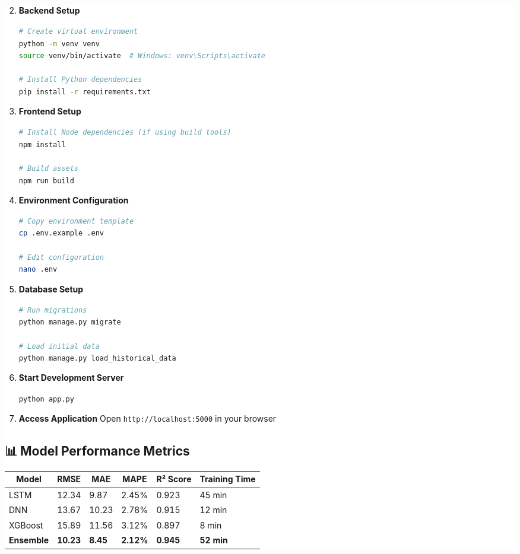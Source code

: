 2. **Backend Setup**
   ```bash
   # Create virtual environment
   python -m venv venv
   source venv/bin/activate  # Windows: venv\Scripts\activate
   
   # Install Python dependencies
   pip install -r requirements.txt
   ```

3. **Frontend Setup**
   ```bash
   # Install Node dependencies (if using build tools)
   npm install
   
   # Build assets
   npm run build
   ```

4. **Environment Configuration**
   ```bash
   # Copy environment template
   cp .env.example .env
   
   # Edit configuration
   nano .env
   ```

5. **Database Setup**
   ```bash
   # Run migrations
   python manage.py migrate
   
   # Load initial data
   python manage.py load_historical_data
   ```

6. **Start Development Server**
   ```bash
   python app.py
   ```

7. **Access Application**
   Open `http://localhost:5000` in your browser

## 📊 Model Performance Metrics

| Model | RMSE | MAE | MAPE | R² Score | Training Time |
|-------|------|-----|------|----------|---------------|
| LSTM | 12.34 | 9.87 | 2.45% | 0.923 | 45 min |
| DNN | 13.67 | 10.23 | 2.78% | 0.915 | 12 min |
| XGBoost | 15.89 | 11.56 | 3.12% | 0.897 | 8 min |
| **Ensemble** | **10.23** | **8.45** | **2.12%** | **0.945** | **52 min** |
